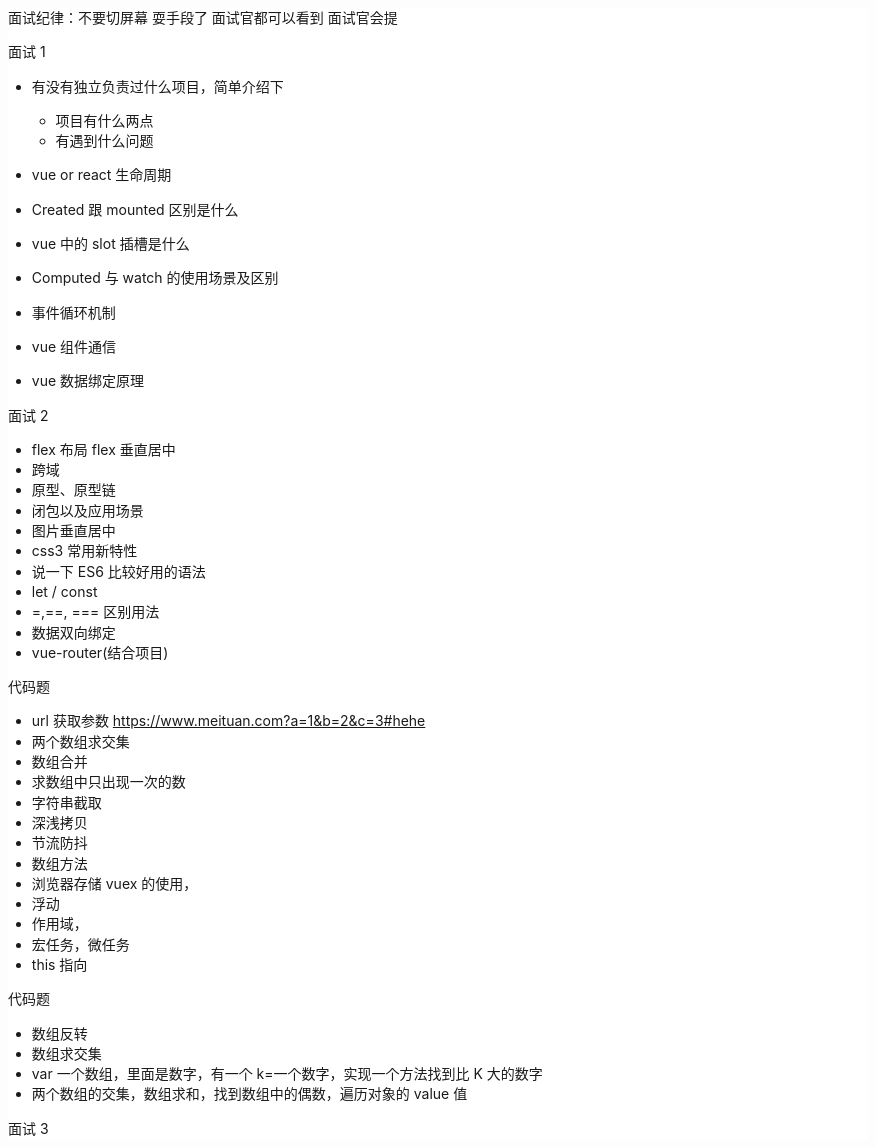 面试纪律：不要切屏幕 耍手段了 面试官都可以看到 面试官会提

面试 1

- 有没有独立负责过什么项目，简单介绍下

    - 项目有什么两点
    - 有遇到什么问题

- vue or react 生命周期
- Created 跟 mounted 区别是什么
- vue 中的 slot 插槽是什么
- Computed 与 watch 的使用场景及区别
- 事件循环机制
- vue 组件通信
- vue 数据绑定原理

面试 2

- flex 布局 flex 垂直居中
- 跨域
- 原型、原型链
- 闭包以及应用场景
- 图片垂直居中
- css3 常用新特性
- 说一下 ES6 比较好用的语法
- let / const
- =,==, === 区别用法
- 数据双向绑定
- vue-router(结合项目)

代码题

- url 获取参数 https://www.meituan.com?a=1&b=2&c=3#hehe
- 两个数组求交集
- 数组合并
- 求数组中只出现一次的数
- 字符串截取
- 深浅拷贝
- 节流防抖
- 数组方法
- 浏览器存储 vuex 的使用，
- 浮动
- 作用域，
- 宏任务，微任务
- this 指向

代码题

- 数组反转
- 数组求交集
- var 一个数组，里面是数字，有一个 k=一个数字，实现一个方法找到比 K 大的数字
- 两个数组的交集，数组求和，找到数组中的偶数，遍历对象的 value 值

面试 3
